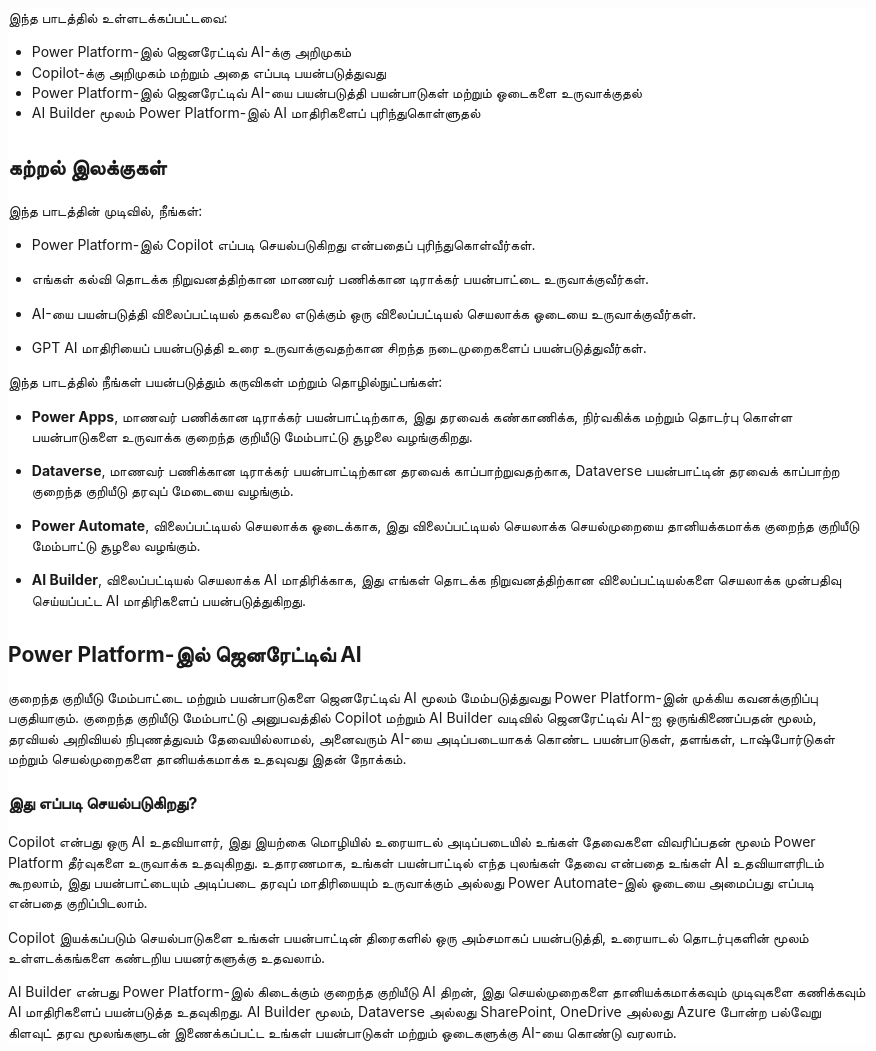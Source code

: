இந்த பாடத்தில் உள்ளடக்கப்பட்டவை:

- Power Platform-இல் ஜெனரேட்டிவ் AI-க்கு அறிமுகம்
- Copilot-க்கு அறிமுகம் மற்றும் அதை எப்படி பயன்படுத்துவது
- Power Platform-இல் ஜெனரேட்டிவ் AI-யை பயன்படுத்தி பயன்பாடுகள் மற்றும் ஓடைகளை உருவாக்குதல்
- AI Builder மூலம் Power Platform-இல் AI மாதிரிகளைப் புரிந்துகொள்ளுதல்

## கற்றல் இலக்குகள்

இந்த பாடத்தின் முடிவில், நீங்கள்:

- Power Platform-இல் Copilot எப்படி செயல்படுகிறது என்பதைப் புரிந்துகொள்வீர்கள்.

- எங்கள் கல்வி தொடக்க நிறுவனத்திற்கான மாணவர் பணிக்கான டிராக்கர் பயன்பாட்டை உருவாக்குவீர்கள்.

- AI-யை பயன்படுத்தி விலைப்பட்டியல் தகவலை எடுக்கும் ஒரு விலைப்பட்டியல் செயலாக்க ஓடையை உருவாக்குவீர்கள்.

- GPT AI மாதிரியைப் பயன்படுத்தி உரை உருவாக்குவதற்கான சிறந்த நடைமுறைகளைப் பயன்படுத்துவீர்கள்.

இந்த பாடத்தில் நீங்கள் பயன்படுத்தும் கருவிகள் மற்றும் தொழில்நுட்பங்கள்:

- **Power Apps**, மாணவர் பணிக்கான டிராக்கர் பயன்பாட்டிற்காக, இது தரவைக் கண்காணிக்க, நிர்வகிக்க மற்றும் தொடர்பு கொள்ள பயன்பாடுகளை உருவாக்க குறைந்த குறியீடு மேம்பாட்டு சூழலை வழங்குகிறது.

- **Dataverse**, மாணவர் பணிக்கான டிராக்கர் பயன்பாட்டிற்கான தரவைக் காப்பாற்றுவதற்காக, Dataverse பயன்பாட்டின் தரவைக் காப்பாற்ற குறைந்த குறியீடு தரவுப் மேடையை வழங்கும்.

- **Power Automate**, விலைப்பட்டியல் செயலாக்க ஓடைக்காக, இது விலைப்பட்டியல் செயலாக்க செயல்முறையை தானியக்கமாக்க குறைந்த குறியீடு மேம்பாட்டு சூழலை வழங்கும்.

- **AI Builder**, விலைப்பட்டியல் செயலாக்க AI மாதிரிக்காக, இது எங்கள் தொடக்க நிறுவனத்திற்கான விலைப்பட்டியல்களை செயலாக்க முன்பதிவு செய்யப்பட்ட AI மாதிரிகளைப் பயன்படுத்துகிறது.

## Power Platform-இல் ஜெனரேட்டிவ் AI

குறைந்த குறியீடு மேம்பாட்டை மற்றும் பயன்பாடுகளை ஜெனரேட்டிவ் AI மூலம் மேம்படுத்துவது Power Platform-இன் முக்கிய கவனக்குறிப்பு பகுதியாகும். குறைந்த குறியீடு மேம்பாட்டு அனுபவத்தில் Copilot மற்றும் AI Builder வடிவில் ஜெனரேட்டிவ் AI-ஐ ஒருங்கிணைப்பதன் மூலம், தரவியல் அறிவியல் நிபுணத்துவம் தேவையில்லாமல், அனைவரும் AI-யை அடிப்படையாகக் கொண்ட பயன்பாடுகள், தளங்கள், டாஷ்போர்டுகள் மற்றும் செயல்முறைகளை தானியக்கமாக்க உதவுவது இதன் நோக்கம்.

### இது எப்படி செயல்படுகிறது?

Copilot என்பது ஒரு AI உதவியாளர், இது இயற்கை மொழியில் உரையாடல் அடிப்படையில் உங்கள் தேவைகளை விவரிப்பதன் மூலம் Power Platform தீர்வுகளை உருவாக்க உதவுகிறது. உதாரணமாக, உங்கள் பயன்பாட்டில் எந்த புலங்கள் தேவை என்பதை உங்கள் AI உதவியாளரிடம் கூறலாம், இது பயன்பாட்டையும் அடிப்படை தரவுப் மாதிரியையும் உருவாக்கும் அல்லது Power Automate-இல் ஓடையை அமைப்பது எப்படி என்பதை குறிப்பிடலாம்.

Copilot இயக்கப்படும் செயல்பாடுகளை உங்கள் பயன்பாட்டின் திரைகளில் ஒரு அம்சமாகப் பயன்படுத்தி, உரையாடல் தொடர்புகளின் மூலம் உள்ளடக்கங்களை கண்டறிய பயனர்களுக்கு உதவலாம்.

AI Builder என்பது Power Platform-இல் கிடைக்கும் குறைந்த குறியீடு AI திறன், இது செயல்முறைகளை தானியக்கமாக்கவும் முடிவுகளை கணிக்கவும் AI மாதிரிகளைப் பயன்படுத்த உதவுகிறது. AI Builder மூலம், Dataverse அல்லது SharePoint, OneDrive அல்லது Azure போன்ற பல்வேறு கிளவுட் தரவ மூலங்களுடன் இணைக்கப்பட்ட உங்கள் பயன்பாடுகள் மற்றும் ஓடைகளுக்கு AI-யை கொண்டு வரலாம்.
